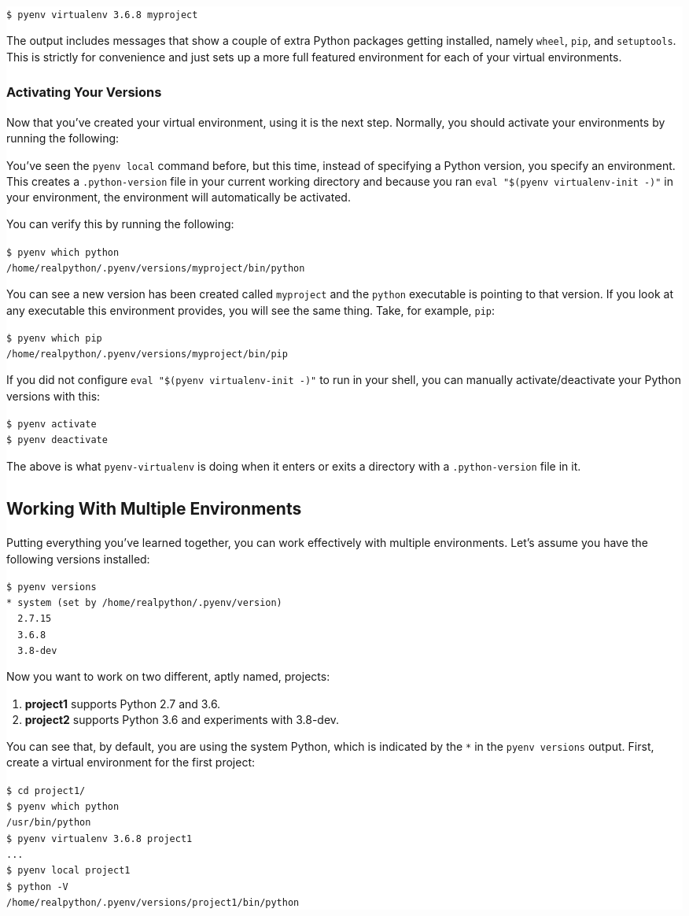     $ pyenv virtualenv 3.6.8 myproject

The output includes messages that show a couple of extra Python packages getting installed, namely `wheel`, `pip`, and `setuptools`. This is strictly for convenience and just sets up a more full featured environment for each of your virtual environments.

### Activating Your Versions

Now that you’ve created your virtual environment, using it is the next step. Normally, you should activate your environments by running the following:

You’ve seen the `pyenv local` command before, but this time, instead of specifying a Python version, you specify an environment. This creates a `.python-version` file in your current working directory and because you ran `eval "$(pyenv virtualenv-init -)"` in your environment, the environment will automatically be activated.

You can verify this by running the following:

    $ pyenv which python
    /home/realpython/.pyenv/versions/myproject/bin/python

You can see a new version has been created called `myproject` and the `python` executable is pointing to that version. If you look at any executable this environment provides, you will see the same thing. Take, for example, `pip`:

    $ pyenv which pip
    /home/realpython/.pyenv/versions/myproject/bin/pip

If you did not configure `eval "$(pyenv virtualenv-init -)"` to run in your shell, you can manually activate/deactivate your Python versions with this:

    $ pyenv activate 
    $ pyenv deactivate

The above is what `pyenv-virtualenv` is doing when it enters or exits a directory with a `.python-version` file in it.

## Working With Multiple Environments

Putting everything you’ve learned together, you can work effectively with multiple environments. Let’s assume you have the following versions installed:

    $ pyenv versions
    * system (set by /home/realpython/.pyenv/version)
      2.7.15
      3.6.8
      3.8-dev

Now you want to work on two different, aptly named, projects:

1. **project1** supports Python 2.7 and 3.6.
2. **project2** supports Python 3.6 and experiments with 3.8-dev.

You can see that, by default, you are using the system Python, which is indicated by the `*` in the `pyenv versions` output. First, create a virtual environment for the first project:

    $ cd project1/
    $ pyenv which python
    /usr/bin/python
    $ pyenv virtualenv 3.6.8 project1
    ...
    $ pyenv local project1
    $ python -V
    /home/realpython/.pyenv/versions/project1/bin/python
